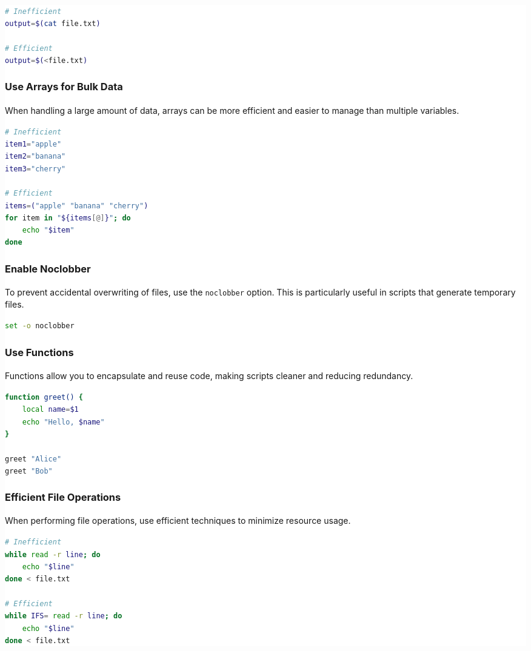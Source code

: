 ```bash
# Inefficient
output=$(cat file.txt)

# Efficient
output=$(<file.txt)
```

### Use Arrays for Bulk Data

When handling a large amount of data, arrays can be more efficient and easier to manage than multiple variables.

```bash
# Inefficient
item1="apple"
item2="banana"
item3="cherry"

# Efficient
items=("apple" "banana" "cherry")
for item in "${items[@]}"; do
    echo "$item"
done
```

### Enable Noclobber

To prevent accidental overwriting of files, use the `noclobber` option. This is particularly useful in scripts that generate temporary files.

```bash
set -o noclobber
```

### Use Functions

Functions allow you to encapsulate and reuse code, making scripts cleaner and reducing redundancy.

```bash
function greet() {
    local name=$1
    echo "Hello, $name"
}

greet "Alice"
greet "Bob"
```

### Efficient File Operations

When performing file operations, use efficient techniques to minimize resource usage.

```bash
# Inefficient
while read -r line; do
    echo "$line"
done < file.txt

# Efficient
while IFS= read -r line; do
    echo "$line"
done < file.txt
```
